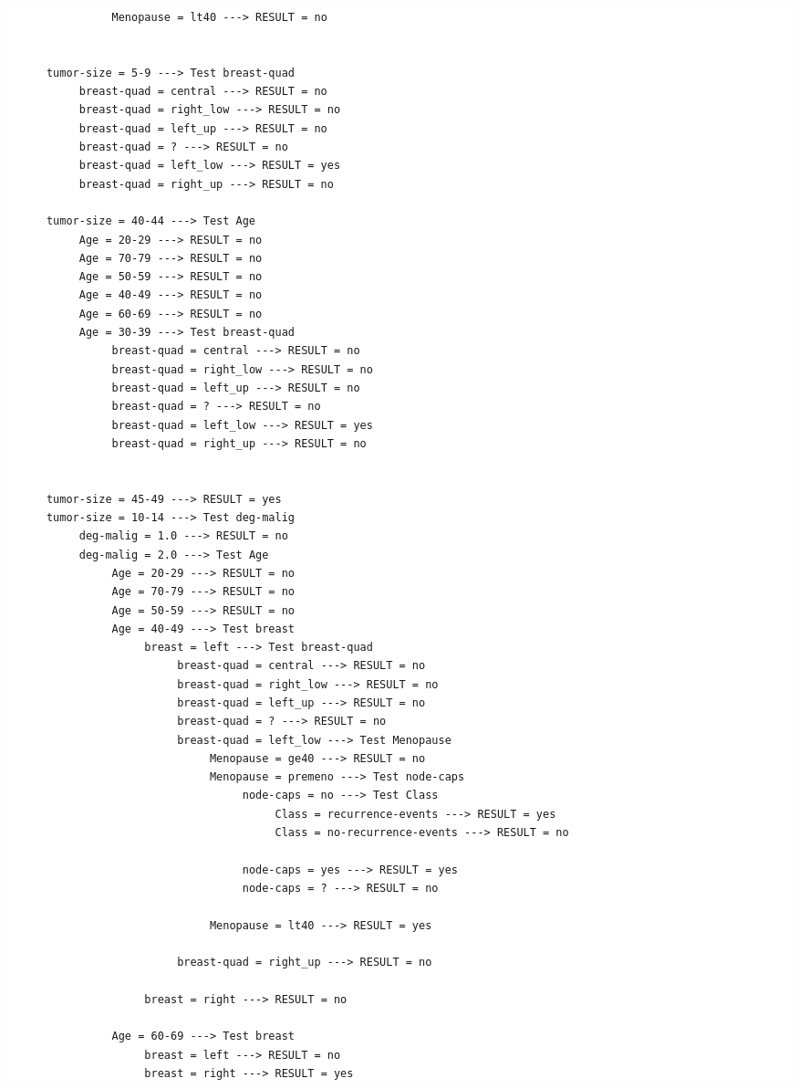                     Menopause = lt40 ---> RESULT = no


          tumor-size = 5-9 ---> Test breast-quad
               breast-quad = central ---> RESULT = no
               breast-quad = right_low ---> RESULT = no
               breast-quad = left_up ---> RESULT = no
               breast-quad = ? ---> RESULT = no
               breast-quad = left_low ---> RESULT = yes
               breast-quad = right_up ---> RESULT = no

          tumor-size = 40-44 ---> Test Age
               Age = 20-29 ---> RESULT = no
               Age = 70-79 ---> RESULT = no
               Age = 50-59 ---> RESULT = no
               Age = 40-49 ---> RESULT = no
               Age = 60-69 ---> RESULT = no
               Age = 30-39 ---> Test breast-quad
                    breast-quad = central ---> RESULT = no
                    breast-quad = right_low ---> RESULT = no
                    breast-quad = left_up ---> RESULT = no
                    breast-quad = ? ---> RESULT = no
                    breast-quad = left_low ---> RESULT = yes
                    breast-quad = right_up ---> RESULT = no


          tumor-size = 45-49 ---> RESULT = yes
          tumor-size = 10-14 ---> Test deg-malig
               deg-malig = 1.0 ---> RESULT = no
               deg-malig = 2.0 ---> Test Age
                    Age = 20-29 ---> RESULT = no
                    Age = 70-79 ---> RESULT = no
                    Age = 50-59 ---> RESULT = no
                    Age = 40-49 ---> Test breast
                         breast = left ---> Test breast-quad
                              breast-quad = central ---> RESULT = no
                              breast-quad = right_low ---> RESULT = no
                              breast-quad = left_up ---> RESULT = no
                              breast-quad = ? ---> RESULT = no
                              breast-quad = left_low ---> Test Menopause
                                   Menopause = ge40 ---> RESULT = no
                                   Menopause = premeno ---> Test node-caps
                                        node-caps = no ---> Test Class
                                             Class = recurrence-events ---> RESULT = yes
                                             Class = no-recurrence-events ---> RESULT = no

                                        node-caps = yes ---> RESULT = yes
                                        node-caps = ? ---> RESULT = no

                                   Menopause = lt40 ---> RESULT = yes

                              breast-quad = right_up ---> RESULT = no

                         breast = right ---> RESULT = no

                    Age = 60-69 ---> Test breast
                         breast = left ---> RESULT = no
                         breast = right ---> RESULT = yes
